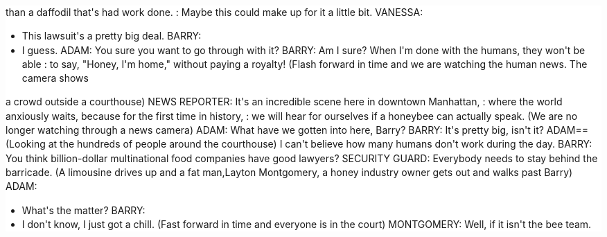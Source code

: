 than a daffodil that's had work done.
 :
Maybe this could make up
for it a little bit.
VANESSA:
- This lawsuit's a pretty big deal.
BARRY:
- I guess.
ADAM:
You sure you want to go through with it?
BARRY:
Am I sure? When I'm done with
the humans, they won't be able
 :
to say, "Honey, I'm home,"
without paying a royalty!
(Flash forward in time and we are watching the human news. The camera shows

a crowd outside a courthouse)
NEWS REPORTER:
It's an incredible scene
here in downtown Manhattan,
 :
where the world anxiously waits,
because for the first time in history,
 :
we will hear for ourselves
if a honeybee can actually speak.
(We are no longer watching through a news camera)
ADAM:
What have we gotten into here, Barry?
BARRY:
It's pretty big, isn't it?
ADAM==
(Looking at the hundreds of people around the courthouse)
I can't believe how many humans
don't work during the day.
BARRY:
You think billion-dollar multinational
food companies have good lawyers?
SECURITY GUARD:
Everybody needs to stay
behind the barricade.
(A limousine drives up and a fat man,Layton Montgomery, a honey industry
owner gets out and walks past Barry)
ADAM:
- What's the matter?
BARRY:
- I don't know, I just got a chill.
(Fast forward in time and everyone is in the court)
MONTGOMERY:
Well, if it isn't the bee team.
